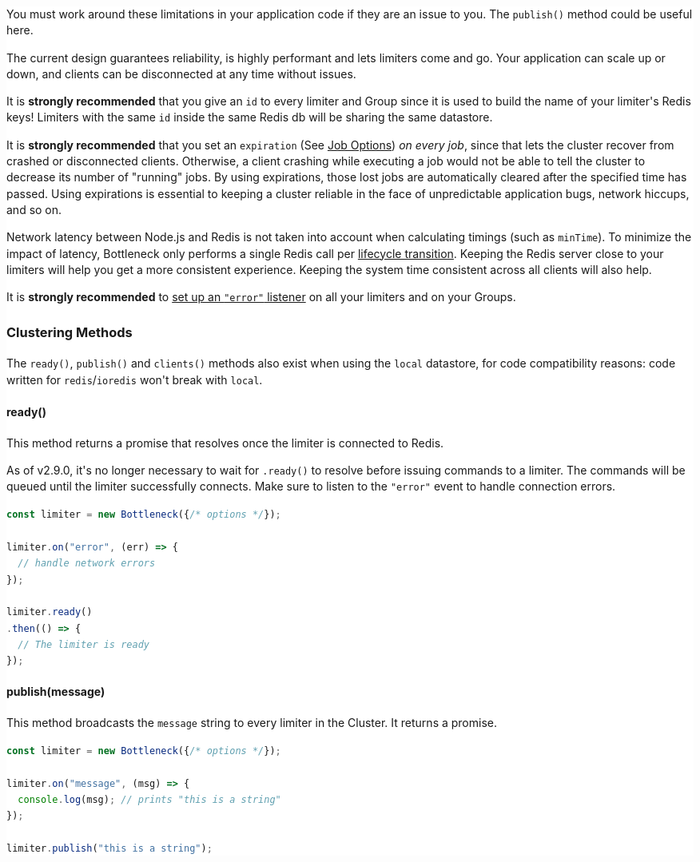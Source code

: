 You must work around these limitations in your application code if they are an issue to you. The `publish()` method could be useful here.

The current design guarantees reliability, is highly performant and lets limiters come and go. Your application can scale up or down, and clients can be disconnected at any time without issues.

It is **strongly recommended** that you give an `id` to every limiter and Group since it is used to build the name of your limiter's Redis keys! Limiters with the same `id` inside the same Redis db will be sharing the same datastore.

It is **strongly recommended** that you set an `expiration` (See [Job Options](#job-options)) *on every job*, since that lets the cluster recover from crashed or disconnected clients. Otherwise, a client crashing while executing a job would not be able to tell the cluster to decrease its number of "running" jobs. By using expirations, those lost jobs are automatically cleared after the specified time has passed. Using expirations is essential to keeping a cluster reliable in the face of unpredictable application bugs, network hiccups, and so on.

Network latency between Node.js and Redis is not taken into account when calculating timings (such as `minTime`). To minimize the impact of latency, Bottleneck only performs a single Redis call per [lifecycle transition](#jobs-lifecycle). Keeping the Redis server close to your limiters will help you get a more consistent experience. Keeping the system time consistent across all clients will also help.

It is **strongly recommended** to [set up an `"error"` listener](#events) on all your limiters and on your Groups.

### Clustering Methods

The `ready()`, `publish()` and `clients()` methods also exist when using the `local` datastore, for code compatibility reasons: code written for `redis`/`ioredis` won't break with `local`.

#### ready()

This method returns a promise that resolves once the limiter is connected to Redis.

As of v2.9.0, it's no longer necessary to wait for `.ready()` to resolve before issuing commands to a limiter. The commands will be queued until the limiter successfully connects. Make sure to listen to the `"error"` event to handle connection errors.

```js
const limiter = new Bottleneck({/* options */});

limiter.on("error", (err) => {
  // handle network errors
});

limiter.ready()
.then(() => {
  // The limiter is ready
});
```

#### publish(message)

This method broadcasts the `message` string to every limiter in the Cluster. It returns a promise.
```js
const limiter = new Bottleneck({/* options */});

limiter.on("message", (msg) => {
  console.log(msg); // prints "this is a string"
});

limiter.publish("this is a string");
```
